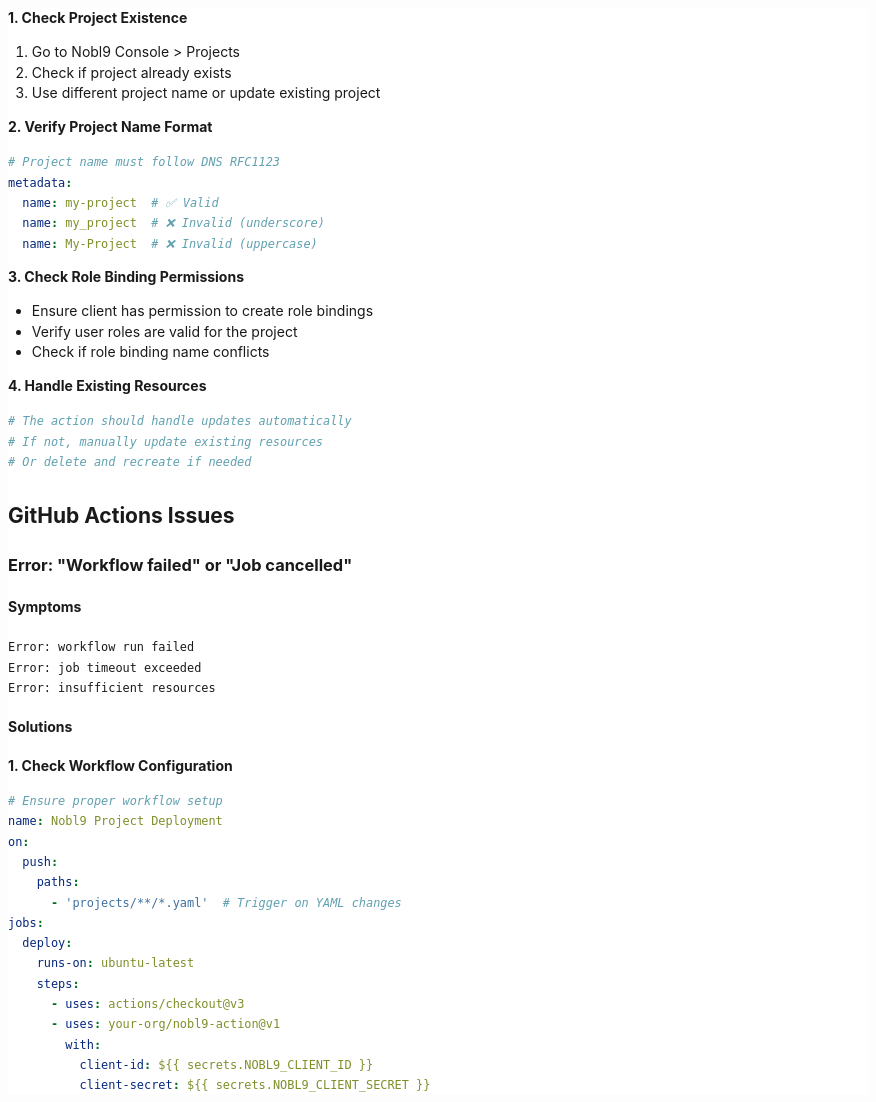 **1. Check Project Existence**
1. Go to Nobl9 Console > Projects
2. Check if project already exists
3. Use different project name or update existing project

**2. Verify Project Name Format**
```yaml
# Project name must follow DNS RFC1123
metadata:
  name: my-project  # ✅ Valid
  name: my_project  # ❌ Invalid (underscore)
  name: My-Project  # ❌ Invalid (uppercase)
```

**3. Check Role Binding Permissions**
- Ensure client has permission to create role bindings
- Verify user roles are valid for the project
- Check if role binding name conflicts

**4. Handle Existing Resources**
```yaml
# The action should handle updates automatically
# If not, manually update existing resources
# Or delete and recreate if needed
```

## GitHub Actions Issues

### Error: "Workflow failed" or "Job cancelled"

#### Symptoms
```
Error: workflow run failed
Error: job timeout exceeded
Error: insufficient resources
```

#### Solutions

**1. Check Workflow Configuration**
```yaml
# Ensure proper workflow setup
name: Nobl9 Project Deployment
on:
  push:
    paths:
      - 'projects/**/*.yaml'  # Trigger on YAML changes
jobs:
  deploy:
    runs-on: ubuntu-latest
    steps:
      - uses: actions/checkout@v3
      - uses: your-org/nobl9-action@v1
        with:
          client-id: ${{ secrets.NOBL9_CLIENT_ID }}
          client-secret: ${{ secrets.NOBL9_CLIENT_SECRET }}
```
